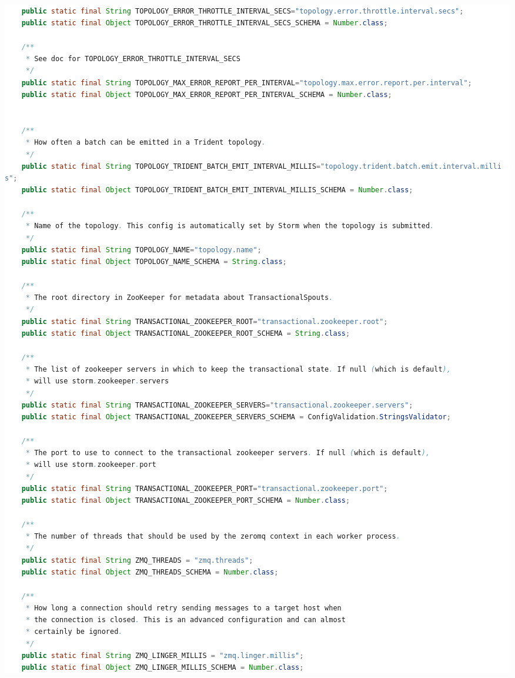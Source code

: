 ```java
    public static final String TOPOLOGY_ERROR_THROTTLE_INTERVAL_SECS="topology.error.throttle.interval.secs";
    public static final Object TOPOLOGY_ERROR_THROTTLE_INTERVAL_SECS_SCHEMA = Number.class;

    /**
     * See doc for TOPOLOGY_ERROR_THROTTLE_INTERVAL_SECS
     */
    public static final String TOPOLOGY_MAX_ERROR_REPORT_PER_INTERVAL="topology.max.error.report.per.interval";
    public static final Object TOPOLOGY_MAX_ERROR_REPORT_PER_INTERVAL_SCHEMA = Number.class;


    /**
     * How often a batch can be emitted in a Trident topology.
     */
    public static final String TOPOLOGY_TRIDENT_BATCH_EMIT_INTERVAL_MILLIS="topology.trident.batch.emit.interval.millis";
    public static final Object TOPOLOGY_TRIDENT_BATCH_EMIT_INTERVAL_MILLIS_SCHEMA = Number.class;

    /**
     * Name of the topology. This config is automatically set by Storm when the topology is submitted.
     */
    public static final String TOPOLOGY_NAME="topology.name";
    public static final Object TOPOLOGY_NAME_SCHEMA = String.class;

    /**
     * The root directory in ZooKeeper for metadata about TransactionalSpouts.
     */
    public static final String TRANSACTIONAL_ZOOKEEPER_ROOT="transactional.zookeeper.root";
    public static final Object TRANSACTIONAL_ZOOKEEPER_ROOT_SCHEMA = String.class;

    /**
     * The list of zookeeper servers in which to keep the transactional state. If null (which is default),
     * will use storm.zookeeper.servers
     */
    public static final String TRANSACTIONAL_ZOOKEEPER_SERVERS="transactional.zookeeper.servers";
    public static final Object TRANSACTIONAL_ZOOKEEPER_SERVERS_SCHEMA = ConfigValidation.StringsValidator;

    /**
     * The port to use to connect to the transactional zookeeper servers. If null (which is default),
     * will use storm.zookeeper.port
     */
    public static final String TRANSACTIONAL_ZOOKEEPER_PORT="transactional.zookeeper.port";
    public static final Object TRANSACTIONAL_ZOOKEEPER_PORT_SCHEMA = Number.class;

    /**
     * The number of threads that should be used by the zeromq context in each worker process.
     */
    public static final String ZMQ_THREADS = "zmq.threads";
    public static final Object ZMQ_THREADS_SCHEMA = Number.class;

    /**
     * How long a connection should retry sending messages to a target host when
     * the connection is closed. This is an advanced configuration and can almost
     * certainly be ignored.
     */
    public static final String ZMQ_LINGER_MILLIS = "zmq.linger.millis";
    public static final Object ZMQ_LINGER_MILLIS_SCHEMA = Number.class;

```